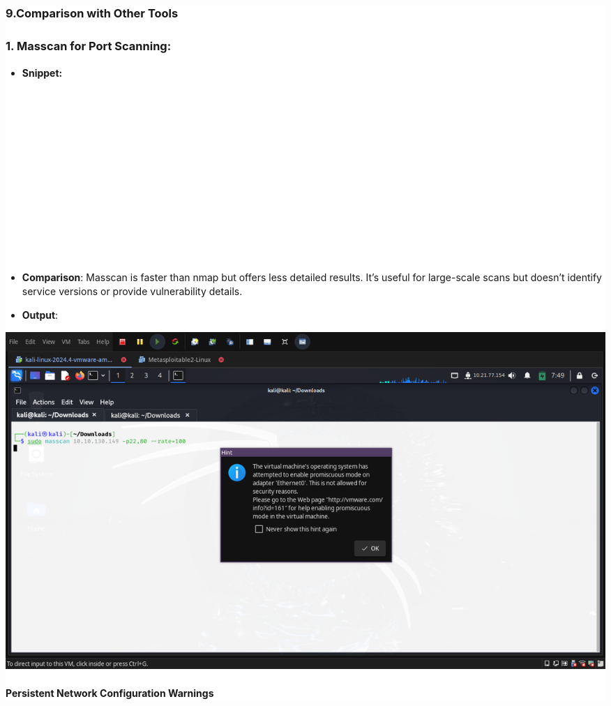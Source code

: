 ### **9.Comparison with Other Tools**

### **1. Masscan for Port Scanning**:

- **Snippet:**
![masscan](assets/masscan.svg)
- **Comparison**: Masscan is faster than nmap but offers less detailed results. It’s useful for large-scale scans but doesn’t identify service versions or provide vulnerability details.

- **Output**:

![Screenshot](assets/screenshot_2025-02-01_18-34-34.png)  

#### Persistent Network Configuration Warnings

